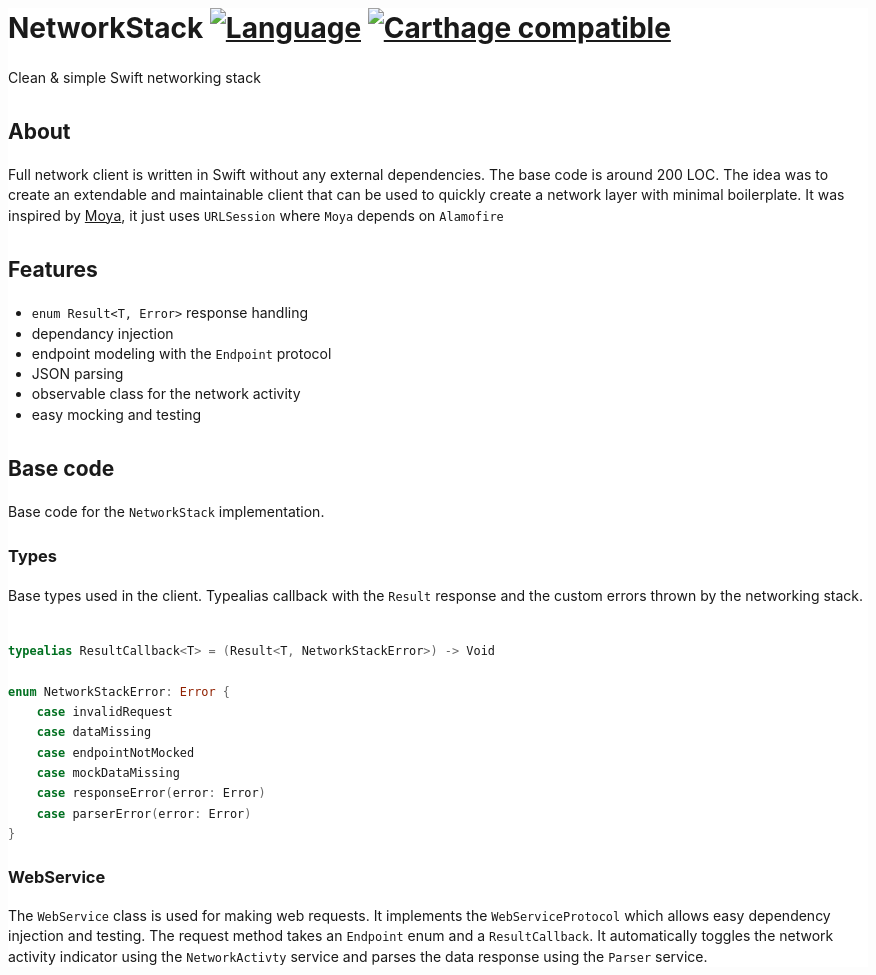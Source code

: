 # NetworkStack [![Language](https://img.shields.io/badge/swift-5.1-brightgreen.svg)](http://swift.org)  [![Carthage compatible](https://img.shields.io/badge/Carthage-compatible-4BC51D.svg?style=flat)](https://github.com/Carthage/Carthage)

Clean &amp; simple Swift networking stack

## About

Full network client is written in Swift without any external dependencies. The base code is around 200 LOC.
The idea was to create an extendable and maintainable client that can be used to quickly create a network layer with minimal boilerplate.
It was inspired by [Moya](https://github.com/Moya/Moya), it just uses `URLSession` where `Moya` depends on `Alamofire`

## Features

- `enum Result<T, Error>` response handling
- dependancy injection
- endpoint modeling with the `Endpoint` protocol
- JSON parsing
- observable class for the network activity
- easy mocking and testing

## Base code

Base code for the `NetworkStack` implementation.

### Types

Base types used in the client. Typealias callback with the `Result` response and the custom errors thrown by the networking stack.

```swift

typealias ResultCallback<T> = (Result<T, NetworkStackError>) -> Void

enum NetworkStackError: Error {
    case invalidRequest
    case dataMissing
    case endpointNotMocked
    case mockDataMissing
    case responseError(error: Error)
    case parserError(error: Error)
}
```

### WebService

The `WebService` class is used for making web requests. It implements the `WebServiceProtocol` which allows easy dependency injection and testing. The request method takes an `Endpoint` enum and a `ResultCallback`. It automatically toggles the network activity indicator using the `NetworkActivty` service and parses the data response using the `Parser` service.
